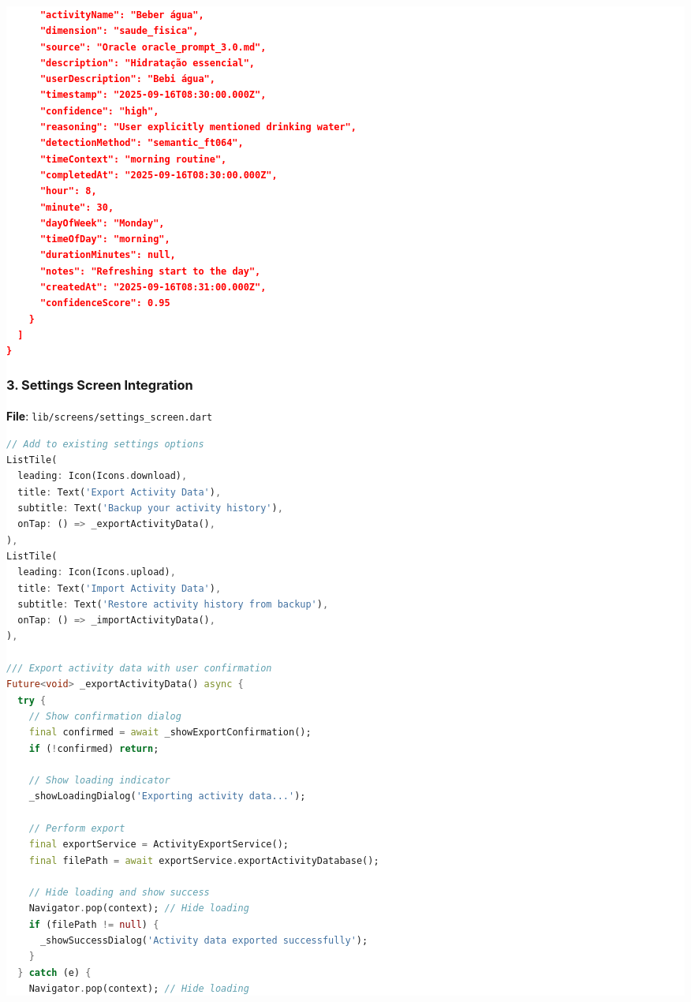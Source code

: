 ```json
      "activityName": "Beber água",
      "dimension": "saude_fisica",
      "source": "Oracle oracle_prompt_3.0.md",
      "description": "Hidratação essencial",
      "userDescription": "Bebi água",
      "timestamp": "2025-09-16T08:30:00.000Z",
      "confidence": "high",
      "reasoning": "User explicitly mentioned drinking water",
      "detectionMethod": "semantic_ft064",
      "timeContext": "morning routine",
      "completedAt": "2025-09-16T08:30:00.000Z",
      "hour": 8,
      "minute": 30,
      "dayOfWeek": "Monday",
      "timeOfDay": "morning",
      "durationMinutes": null,
      "notes": "Refreshing start to the day",
      "createdAt": "2025-09-16T08:31:00.000Z",
      "confidenceScore": 0.95
    }
  ]
}
```

### 3. Settings Screen Integration

**File**: `lib/screens/settings_screen.dart`

```dart
// Add to existing settings options
ListTile(
  leading: Icon(Icons.download),
  title: Text('Export Activity Data'),
  subtitle: Text('Backup your activity history'),
  onTap: () => _exportActivityData(),
),
ListTile(
  leading: Icon(Icons.upload),
  title: Text('Import Activity Data'),
  subtitle: Text('Restore activity history from backup'),
  onTap: () => _importActivityData(),
),

/// Export activity data with user confirmation
Future<void> _exportActivityData() async {
  try {
    // Show confirmation dialog
    final confirmed = await _showExportConfirmation();
    if (!confirmed) return;

    // Show loading indicator
    _showLoadingDialog('Exporting activity data...');

    // Perform export
    final exportService = ActivityExportService();
    final filePath = await exportService.exportActivityDatabase();

    // Hide loading and show success
    Navigator.pop(context); // Hide loading
    if (filePath != null) {
      _showSuccessDialog('Activity data exported successfully');
    }
  } catch (e) {
    Navigator.pop(context); // Hide loading
```